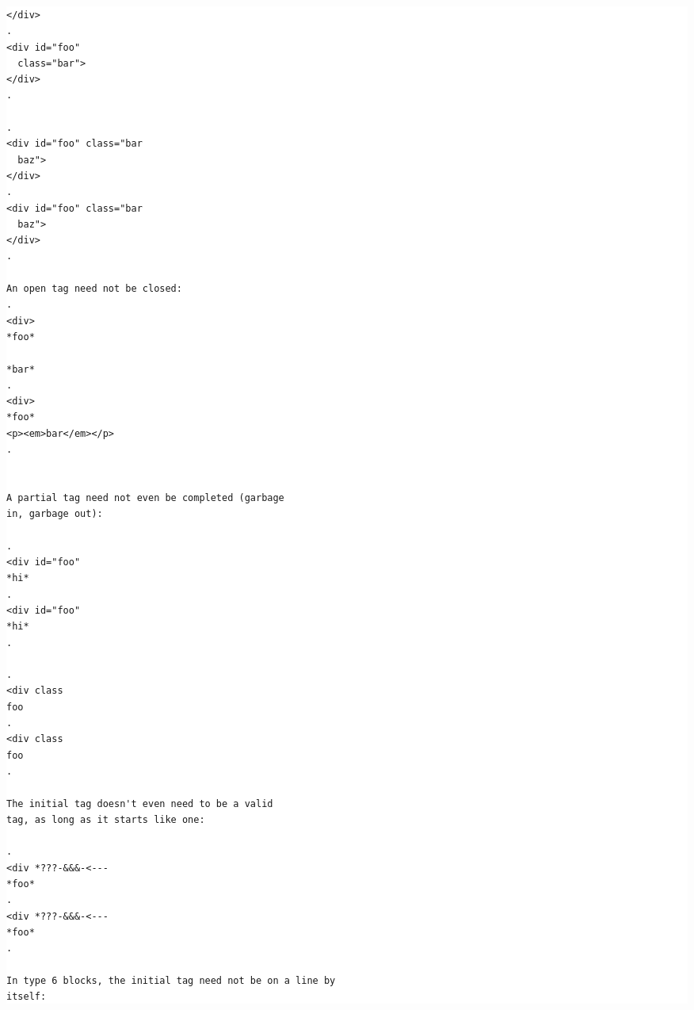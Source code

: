 `````
</div>
.
<div id="foo"
  class="bar">
</div>
.

.
<div id="foo" class="bar
  baz">
</div>
.
<div id="foo" class="bar
  baz">
</div>
.

An open tag need not be closed:
.
<div>
*foo*

*bar*
.
<div>
*foo*
<p><em>bar</em></p>
.


A partial tag need not even be completed (garbage
in, garbage out):

.
<div id="foo"
*hi*
.
<div id="foo"
*hi*
.

.
<div class
foo
.
<div class
foo
.

The initial tag doesn't even need to be a valid
tag, as long as it starts like one:

.
<div *???-&&&-<---
*foo*
.
<div *???-&&&-<---
*foo*
.

In type 6 blocks, the initial tag need not be on a line by
itself:

`````